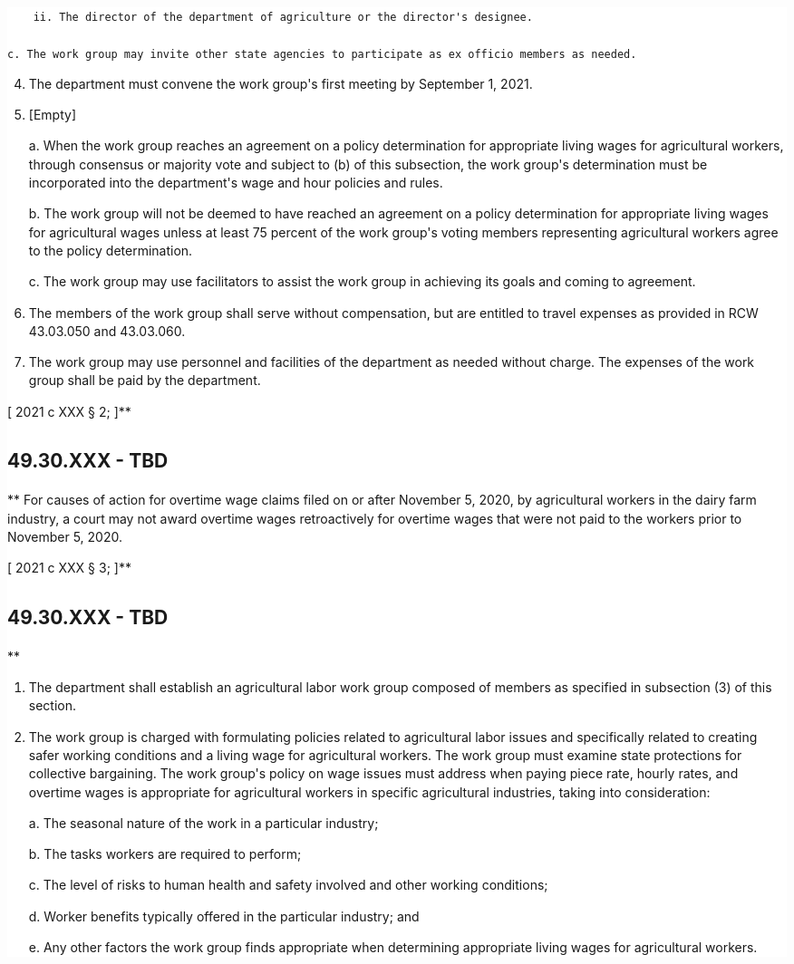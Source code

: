         ii. The director of the department of agriculture or the director's designee.

    c. The work group may invite other state agencies to participate as ex officio members as needed.

4. The department must convene the work group's first meeting by September 1, 2021.

5. [Empty]

    a. When the work group reaches an agreement on a policy determination for appropriate living wages for agricultural workers, through consensus or majority vote and subject to (b) of this subsection, the work group's determination must be incorporated into the department's wage and hour policies and rules.

    b. The work group will not be deemed to have reached an agreement on a policy determination for appropriate living wages for agricultural wages unless at least 75 percent of the work group's voting members representing agricultural workers agree to the policy determination.

    c. The work group may use facilitators to assist the work group in achieving its goals and coming to agreement.

6. The members of the work group shall serve without compensation, but are entitled to travel expenses as provided in RCW 43.03.050 and 43.03.060.

7. The work group may use personnel and facilities of the department as needed without charge. The expenses of the work group shall be paid by the department.


[ 2021 c XXX § 2; ]**

## **49.30.XXX - TBD**
**
For causes of action for overtime wage claims filed on or after November 5, 2020, by agricultural workers in the dairy farm industry, a court may not award overtime wages retroactively for overtime wages that were not paid to the workers prior to November 5, 2020.


[ 2021 c XXX § 3; ]**

## **49.30.XXX - TBD**
**
1. The department shall establish an agricultural labor work group composed of members as specified in subsection (3) of this section.

2. The work group is charged with formulating policies related to agricultural labor issues and specifically related to creating safer working conditions and a living wage for agricultural workers. The work group must examine state protections for collective bargaining. The work group's policy on wage issues must address when paying piece rate, hourly rates, and overtime wages is appropriate for agricultural workers in specific agricultural industries, taking into consideration:

    a. The seasonal nature of the work in a particular industry;

    b. The tasks workers are required to perform;

    c. The level of risks to human health and safety involved and other working conditions;

    d. Worker benefits typically offered in the particular industry; and

    e. Any other factors the work group finds appropriate when determining appropriate living wages for agricultural workers.

